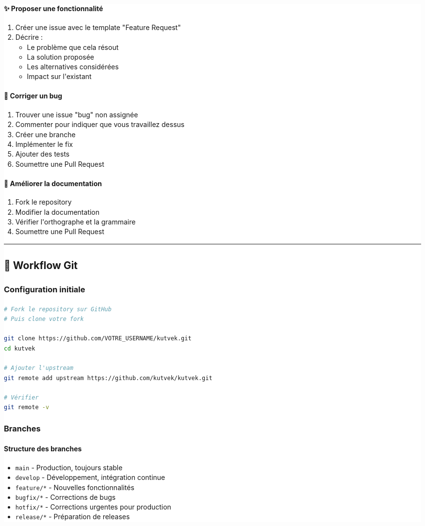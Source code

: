 #### ✨ Proposer une fonctionnalité

1. Créer une issue avec le template "Feature Request"
2. Décrire :
   - Le problème que cela résout
   - La solution proposée
   - Les alternatives considérées
   - Impact sur l'existant

#### 🔧 Corriger un bug

1. Trouver une issue "bug" non assignée
2. Commenter pour indiquer que vous travaillez dessus
3. Créer une branche
4. Implémenter le fix
5. Ajouter des tests
6. Soumettre une Pull Request

#### 📝 Améliorer la documentation

1. Fork le repository
2. Modifier la documentation
3. Vérifier l'orthographe et la grammaire
4. Soumettre une Pull Request

---

## 🌿 Workflow Git

### Configuration initiale

```bash
# Fork le repository sur GitHub
# Puis clone votre fork

git clone https://github.com/VOTRE_USERNAME/kutvek.git
cd kutvek

# Ajouter l'upstream
git remote add upstream https://github.com/kutvek/kutvek.git

# Vérifier
git remote -v
```

### Branches

#### Structure des branches

- `main` - Production, toujours stable
- `develop` - Développement, intégration continue
- `feature/*` - Nouvelles fonctionnalités
- `bugfix/*` - Corrections de bugs
- `hotfix/*` - Corrections urgentes pour production
- `release/*` - Préparation de releases
